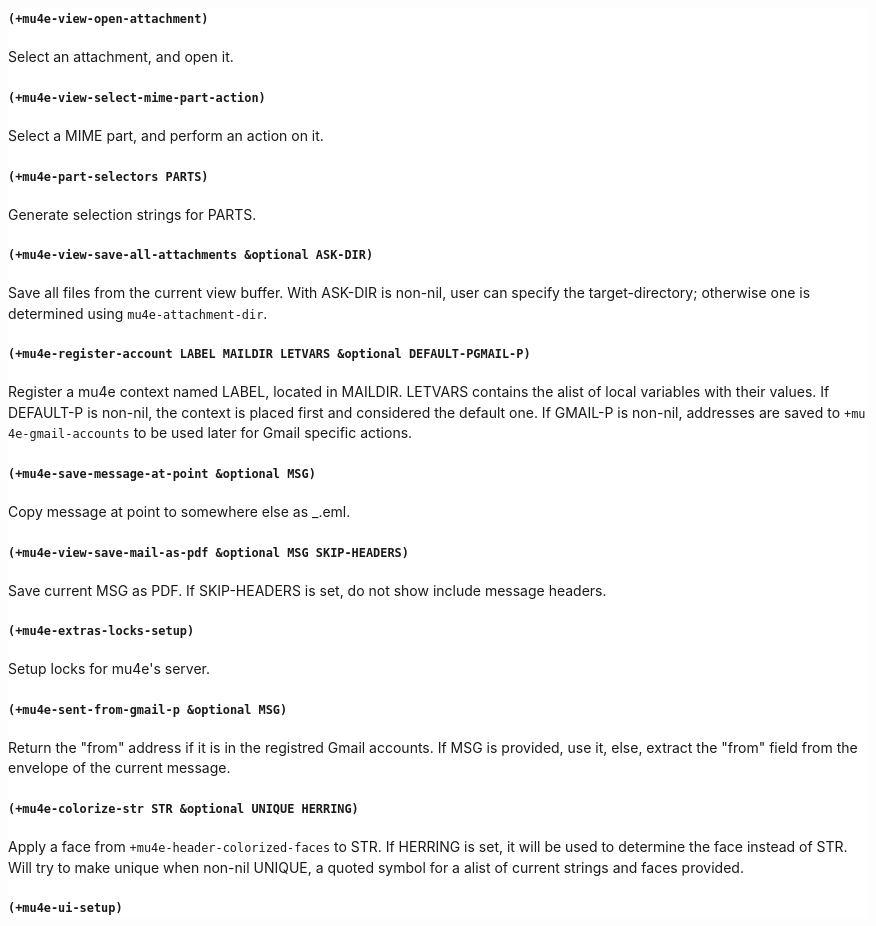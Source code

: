 #### `(+mu4e-view-open-attachment)`

Select an attachment, and open it.

#### `(+mu4e-view-select-mime-part-action)`

Select a MIME part, and perform an action on it.

#### `(+mu4e-part-selectors PARTS)`

Generate selection strings for PARTS.

#### `(+mu4e-view-save-all-attachments &optional ASK-DIR)`

Save all files from the current view buffer.
With ASK-DIR is non-nil, user can specify the target-directory; otherwise
one is determined using `mu4e-attachment-dir`.

#### `(+mu4e-register-account LABEL MAILDIR LETVARS &optional DEFAULT-PGMAIL-P)`

Register a mu4e context named LABEL, located in MAILDIR.
LETVARS contains the alist of local variables with their values.
If DEFAULT-P is non-nil, the context is placed first and considered the default
one. If GMAIL-P is non-nil, addresses are saved to `+mu4e-gmail-accounts` to be
used later for Gmail specific actions.

#### `(+mu4e-save-message-at-point &optional MSG)`

Copy message at point to somewhere else as <date>_<subject>.eml.

#### `(+mu4e-view-save-mail-as-pdf &optional MSG SKIP-HEADERS)`

Save current MSG as PDF.
If SKIP-HEADERS is set, do not show include message headers.

#### `(+mu4e-extras-locks-setup)`

Setup locks for mu4e's server.

#### `(+mu4e-sent-from-gmail-p &optional MSG)`

Return the "from" address if it is in the registred Gmail accounts.
If MSG is provided, use it, else, extract the "from" field
from the envelope of the current message.

#### `(+mu4e-colorize-str STR &optional UNIQUE HERRING)`

Apply a face from `+mu4e-header-colorized-faces` to STR.
If HERRING is set, it will be used to determine the face instead of STR.
Will try to make unique when non-nil UNIQUE,
a quoted symbol for a alist of current strings and faces provided.

#### `(+mu4e-ui-setup)`
